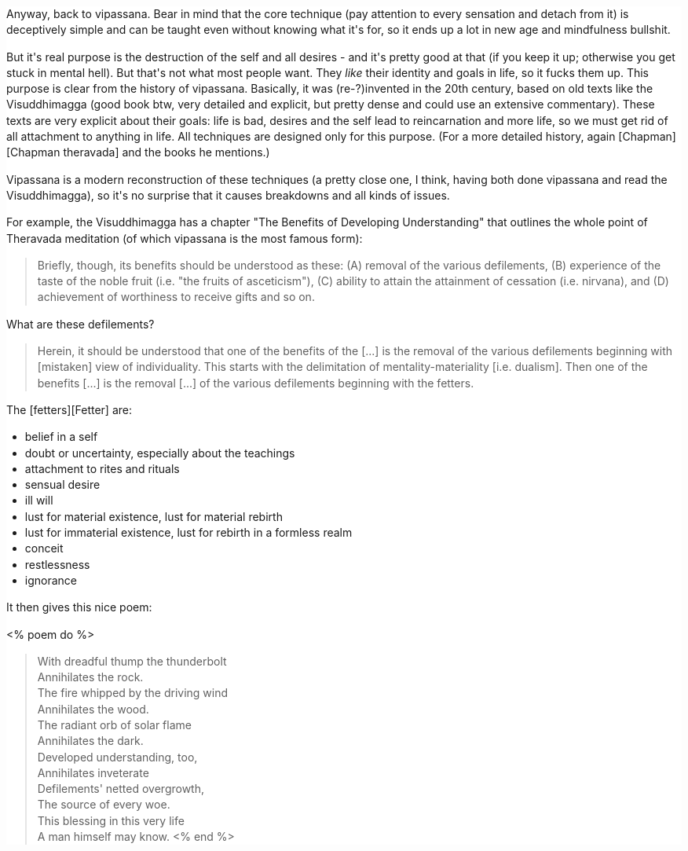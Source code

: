 Anyway, back to vipassana. Bear in mind that the core technique (pay attention to every sensation and detach from it) is deceptively simple and can be taught even without knowing what it's for, so it ends up a lot in new age and mindfulness bullshit. 

But it's real purpose is the destruction of the self and all desires - and it's pretty good at that (if you keep it up; otherwise you get stuck in mental hell). But that's not what most people want. They *like* their identity and goals in life, so it fucks them up. This purpose is clear from the history of vipassana. Basically, it was (re-?)invented in the 20th century, based on old texts like the Visuddhimagga (good book btw, very detailed and explicit, but pretty dense and could use an extensive commentary). These texts are very explicit about their goals: life is bad, desires and the self lead to reincarnation and more life, so we must get rid of all attachment to anything in life. All techniques are designed only for this purpose. (For a more detailed history, again [Chapman][Chapman theravada] and the books he mentions.)

Vipassana is a modern reconstruction of these techniques (a pretty close one, I think, having both done vipassana and read the Visuddhimagga), so it's no surprise that it causes breakdowns and all kinds of issues.

For example, the Visuddhimagga has a chapter "The Benefits of Developing Understanding" that outlines the whole point of Theravada meditation (of which vipassana is the most famous form):

> Briefly, though, its benefits should be understood as these: (A) removal of the various defilements, (B) experience of the taste of the noble fruit (i.e. "the fruits of asceticism"), (C) ability to attain the attainment of cessation (i.e. nirvana), and (D) achievement of worthiness to receive gifts and so on.

What are these defilements?

> Herein, it should be understood that one of the benefits of the [...] is the removal of the various defilements beginning with [mistaken] view of individuality. This starts with the delimitation of mentality-materiality [i.e. dualism]. Then one of the benefits [...] is the removal [...] of the various defilements beginning with the fetters.

The [fetters][Fetter] are:

- belief in a self
- doubt or uncertainty, especially about the teachings
- attachment to rites and rituals
- sensual desire
- ill will
- lust for material existence, lust for material rebirth
- lust for immaterial existence, lust for rebirth in a formless realm
- conceit
- restlessness
- ignorance

It then gives this nice poem: 

<% poem do %>
> With dreadful thump the thunderbolt  
> Annihilates the rock.  
> The fire whipped by the driving wind  
> Annihilates the wood.  
> The radiant orb of solar flame  
> Annihilates the dark.  
> Developed understanding, too,  
> Annihilates inveterate  
> Defilements' netted overgrowth,  
> The source of every woe.  
> This blessing in this very life  
> A man himself may know.
<% end %>
